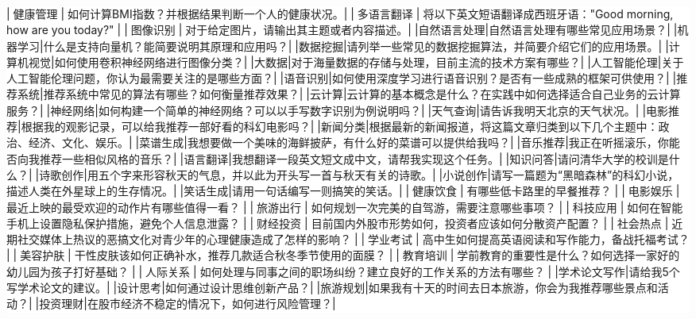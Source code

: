 | 健康管理 | 如何计算BMI指数？并根据结果判断一个人的健康状况。|
| 多语言翻译 | 将以下英文短语翻译成西班牙语："Good morning, how are you today?" |
| 图像识别 | 对于给定图片，请输出其主题或者内容描述。|
|自然语言处理|自然语言处理有哪些常见应用场景？|
|机器学习|什么是支持向量机？能简要说明其原理和应用吗？|
|数据挖掘|请列举一些常见的数据挖掘算法，并简要介绍它们的应用场景。|
|计算机视觉|如何使用卷积神经网络进行图像分类？|
|大数据|对于海量数据的存储与处理，目前主流的技术方案有哪些？|
|人工智能伦理|关于人工智能伦理问题，你认为最需要关注的是哪些方面？|
|语音识别|如何使用深度学习进行语音识别？是否有一些成熟的框架可供使用？|
|推荐系统|推荐系统中常见的算法有哪些？如何衡量推荐效果？|
|云计算|云计算的基本概念是什么？在实践中如何选择适合自己业务的云计算服务？|
|神经网络|如何构建一个简单的神经网络？可以以手写数字识别为例说明吗？|
|天气查询|请告诉我明天北京的天气状况。|
|电影推荐|根据我的观影记录，可以给我推荐一部好看的科幻电影吗？|
|新闻分类|根据最新的新闻报道，将这篇文章归类到以下几个主题中：政治、经济、文化、娱乐。|
|菜谱生成|我想要做一个美味的海鲜披萨，有什么好的菜谱可以提供给我吗？|
|音乐推荐|我正在听摇滚乐，你能否向我推荐一些相似风格的音乐？|
|语言翻译|我想翻译一段英文短文成中文，请帮我实现这个任务。|
|知识问答|请问清华大学的校训是什么？|
|诗歌创作|用五个字来形容秋天的气息，并以此为开头写一首与秋天有关的诗歌。|
|小说创作|请写一篇题为“黑暗森林”的科幻小说，描述人类在外星球上的生存情况。|
|笑话生成|请用一句话编写一则搞笑的笑话。|
| 健康饮食 | 有哪些低卡路里的早餐推荐？ |
| 电影娱乐 | 最近上映的最受欢迎的动作片有哪些值得一看？ |
| 旅游出行 | 如何规划一次完美的自驾游，需要注意哪些事项？ |
| 科技应用 | 如何在智能手机上设置隐私保护措施，避免个人信息泄露？ |
| 财经投资 | 目前国内外股市形势如何，投资者应该如何分散资产配置？ |
| 社会热点 | 近期社交媒体上热议的恶搞文化对青少年的心理健康造成了怎样的影响？ |
| 学业考试 | 高中生如何提高英语阅读和写作能力，备战托福考试？ |
| 美容护肤 | 干性皮肤该如何正确补水，推荐几款适合秋冬季节使用的面膜？ |
| 教育培训 | 学前教育的重要性是什么？如何选择一家好的幼儿园为孩子打好基础？ |
| 人际关系 | 如何处理与同事之间的职场纠纷？建立良好的工作关系的方法有哪些？ |
|学术论文写作|请给我5个写学术论文的建议。|
|设计思考|如何通过设计思维创新产品？|
|旅游规划|如果我有十天的时间去日本旅游，你会为我推荐哪些景点和活动？|
|投资理财|在股市经济不稳定的情况下，如何进行风险管理？|